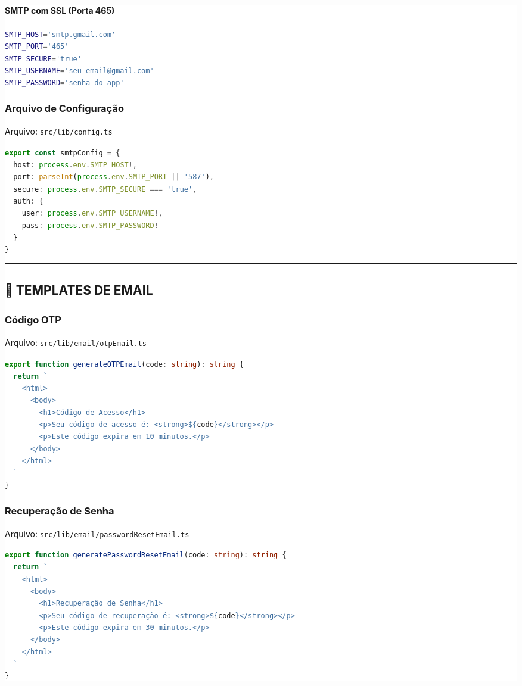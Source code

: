 #### **SMTP com SSL (Porta 465)**

```bash
SMTP_HOST='smtp.gmail.com'
SMTP_PORT='465'
SMTP_SECURE='true'
SMTP_USERNAME='seu-email@gmail.com'
SMTP_PASSWORD='senha-do-app'
```

### **Arquivo de Configuração**

Arquivo: `src/lib/config.ts`

```typescript
export const smtpConfig = {
  host: process.env.SMTP_HOST!,
  port: parseInt(process.env.SMTP_PORT || '587'),
  secure: process.env.SMTP_SECURE === 'true',
  auth: {
    user: process.env.SMTP_USERNAME!,
    pass: process.env.SMTP_PASSWORD!
  }
}
```

---

## 📧 **TEMPLATES DE EMAIL**

### **Código OTP**

Arquivo: `src/lib/email/otpEmail.ts`

```typescript
export function generateOTPEmail(code: string): string {
  return `
    <html>
      <body>
        <h1>Código de Acesso</h1>
        <p>Seu código de acesso é: <strong>${code}</strong></p>
        <p>Este código expira em 10 minutos.</p>
      </body>
    </html>
  `
}
```

### **Recuperação de Senha**

Arquivo: `src/lib/email/passwordResetEmail.ts`

```typescript
export function generatePasswordResetEmail(code: string): string {
  return `
    <html>
      <body>
        <h1>Recuperação de Senha</h1>
        <p>Seu código de recuperação é: <strong>${code}</strong></p>
        <p>Este código expira em 30 minutos.</p>
      </body>
    </html>
  `
}
```
